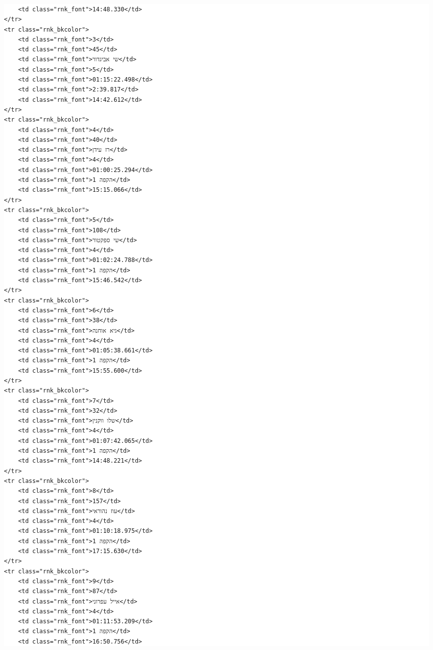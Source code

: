         <td class="rnk_font">14:48.330</td>
    </tr>
    <tr class="rnk_bkcolor">
        <td class="rnk_font">3</td>
        <td class="rnk_font">45</td>
        <td class="rnk_font">שי אביגדור</td>
        <td class="rnk_font">5</td>
        <td class="rnk_font">01:15:22.498</td>
        <td class="rnk_font">2:39.817</td>
        <td class="rnk_font">14:42.612</td>
    </tr>
    <tr class="rnk_bkcolor">
        <td class="rnk_font">4</td>
        <td class="rnk_font">40</td>
        <td class="rnk_font">רז עידן</td>
        <td class="rnk_font">4</td>
        <td class="rnk_font">01:00:25.294</td>
        <td class="rnk_font">1 הקפה</td>
        <td class="rnk_font">15:15.066</td>
    </tr>
    <tr class="rnk_bkcolor">
        <td class="rnk_font">5</td>
        <td class="rnk_font">108</td>
        <td class="rnk_font">שי ספקטור</td>
        <td class="rnk_font">4</td>
        <td class="rnk_font">01:02:24.788</td>
        <td class="rnk_font">1 הקפה</td>
        <td class="rnk_font">15:46.542</td>
    </tr>
    <tr class="rnk_bkcolor">
        <td class="rnk_font">6</td>
        <td class="rnk_font">38</td>
        <td class="rnk_font">גיא אוחנה</td>
        <td class="rnk_font">4</td>
        <td class="rnk_font">01:05:38.661</td>
        <td class="rnk_font">1 הקפה</td>
        <td class="rnk_font">15:55.600</td>
    </tr>
    <tr class="rnk_bkcolor">
        <td class="rnk_font">7</td>
        <td class="rnk_font">32</td>
        <td class="rnk_font">שלו ווקנין</td>
        <td class="rnk_font">4</td>
        <td class="rnk_font">01:07:42.065</td>
        <td class="rnk_font">1 הקפה</td>
        <td class="rnk_font">14:48.221</td>
    </tr>
    <tr class="rnk_bkcolor">
        <td class="rnk_font">8</td>
        <td class="rnk_font">157</td>
        <td class="rnk_font">עוז נהוראי</td>
        <td class="rnk_font">4</td>
        <td class="rnk_font">01:10:18.975</td>
        <td class="rnk_font">1 הקפה</td>
        <td class="rnk_font">17:15.630</td>
    </tr>
    <tr class="rnk_bkcolor">
        <td class="rnk_font">9</td>
        <td class="rnk_font">87</td>
        <td class="rnk_font">אייל עפרוני</td>
        <td class="rnk_font">4</td>
        <td class="rnk_font">01:11:53.209</td>
        <td class="rnk_font">1 הקפה</td>
        <td class="rnk_font">16:50.756</td>